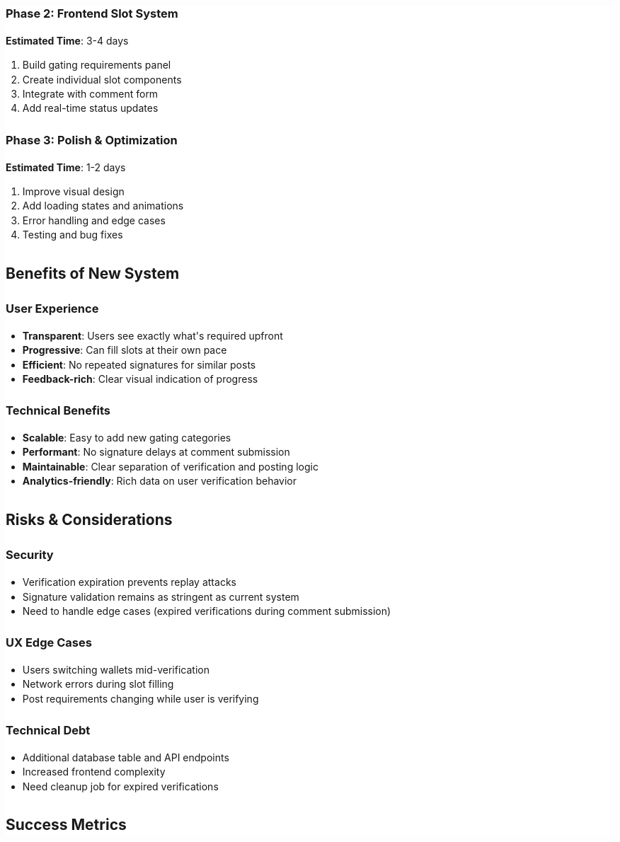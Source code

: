 ### Phase 2: Frontend Slot System
**Estimated Time**: 3-4 days
1. Build gating requirements panel
2. Create individual slot components
3. Integrate with comment form
4. Add real-time status updates

### Phase 3: Polish & Optimization
**Estimated Time**: 1-2 days
1. Improve visual design
2. Add loading states and animations
3. Error handling and edge cases
4. Testing and bug fixes

## Benefits of New System

### User Experience
- **Transparent**: Users see exactly what's required upfront
- **Progressive**: Can fill slots at their own pace
- **Efficient**: No repeated signatures for similar posts
- **Feedback-rich**: Clear visual indication of progress

### Technical Benefits
- **Scalable**: Easy to add new gating categories
- **Performant**: No signature delays at comment submission
- **Maintainable**: Clear separation of verification and posting logic
- **Analytics-friendly**: Rich data on user verification behavior

## Risks & Considerations

### Security
- Verification expiration prevents replay attacks
- Signature validation remains as stringent as current system
- Need to handle edge cases (expired verifications during comment submission)

### UX Edge Cases
- Users switching wallets mid-verification
- Network errors during slot filling
- Post requirements changing while user is verifying

### Technical Debt
- Additional database table and API endpoints
- Increased frontend complexity
- Need cleanup job for expired verifications

## Success Metrics
